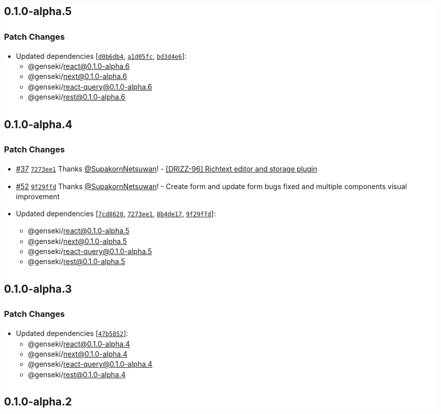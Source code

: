 ## 0.1.0-alpha.5

### Patch Changes

- Updated dependencies [[`d0b6db4`](https://github.com/softnetics/genseki/commit/d0b6db459c0b0b2aa6b91fe1da32a8394c88c369), [`a1d05fc`](https://github.com/softnetics/genseki/commit/a1d05fc4550b5a91d81710ed264e01bd29edbf8d), [`bd3d4e6`](https://github.com/softnetics/genseki/commit/bd3d4e65b8c04368c8d8ec595217b8c5c6d25ce8)]:
  - @genseki/react@0.1.0-alpha.6
  - @genseki/next@0.1.0-alpha.6
  - @genseki/react-query@0.1.0-alpha.6
  - @genseki/rest@0.1.0-alpha.6

## 0.1.0-alpha.4

### Patch Changes

- [#37](https://github.com/softnetics/genseki/pull/37) [`7273ee1`](https://github.com/softnetics/genseki/commit/7273ee143ff173483cecf5fd35d6d81d619fdddd) Thanks [@SupakornNetsuwan](https://github.com/SupakornNetsuwan)! - [[DRIZZ-96] Richtext editor and storage plugin](https://app.plane.so/softnetics/browse/DRIZZ-96/)

- [#52](https://github.com/softnetics/genseki/pull/52) [`9f29ffd`](https://github.com/softnetics/genseki/commit/9f29ffd462fd2b37085a51b2f18463ad65e7de05) Thanks [@SupakornNetsuwan](https://github.com/SupakornNetsuwan)! - Create form and update form bugs fixed and multiple components visual improvement

- Updated dependencies [[`7cd8620`](https://github.com/softnetics/genseki/commit/7cd86208b821fcc0d36f46d50a4ea207215fb1f6), [`7273ee1`](https://github.com/softnetics/genseki/commit/7273ee143ff173483cecf5fd35d6d81d619fdddd), [`8b4de17`](https://github.com/softnetics/genseki/commit/8b4de178c9fe3d96dc6aef40086e441395ee51b1), [`9f29ffd`](https://github.com/softnetics/genseki/commit/9f29ffd462fd2b37085a51b2f18463ad65e7de05)]:
  - @genseki/react@0.1.0-alpha.5
  - @genseki/next@0.1.0-alpha.5
  - @genseki/react-query@0.1.0-alpha.5
  - @genseki/rest@0.1.0-alpha.5

## 0.1.0-alpha.3

### Patch Changes

- Updated dependencies [[`47b5852`](https://github.com/softnetics/genseki/commit/47b5852dc417682b1aee80cf5c8fbd7ff97484ad)]:
  - @genseki/react@0.1.0-alpha.4
  - @genseki/next@0.1.0-alpha.4
  - @genseki/react-query@0.1.0-alpha.4
  - @genseki/rest@0.1.0-alpha.4

## 0.1.0-alpha.2
